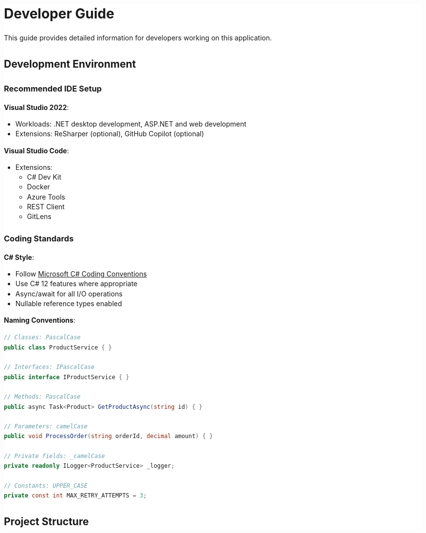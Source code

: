 # Developer Guide

This guide provides detailed information for developers working on this application.

## Development Environment

### Recommended IDE Setup

**Visual Studio 2022**:
- Workloads: .NET desktop development, ASP.NET and web development
- Extensions: ReSharper (optional), GitHub Copilot (optional)

**Visual Studio Code**:
- Extensions:
  - C# Dev Kit
  - Docker
  - Azure Tools
  - REST Client
  - GitLens

### Coding Standards

**C# Style**:
- Follow [Microsoft C# Coding Conventions](https://docs.microsoft.com/en-us/dotnet/csharp/fundamentals/coding-style/coding-conventions)
- Use C# 12 features where appropriate
- Async/await for all I/O operations
- Nullable reference types enabled

**Naming Conventions**:
```csharp
// Classes: PascalCase
public class ProductService { }

// Interfaces: IPascalCase
public interface IProductService { }

// Methods: PascalCase
public async Task<Product> GetProductAsync(string id) { }

// Parameters: camelCase
public void ProcessOrder(string orderId, decimal amount) { }

// Private fields: _camelCase
private readonly ILogger<ProductService> _logger;

// Constants: UPPER_CASE
private const int MAX_RETRY_ATTEMPTS = 3;
```

## Project Structure
